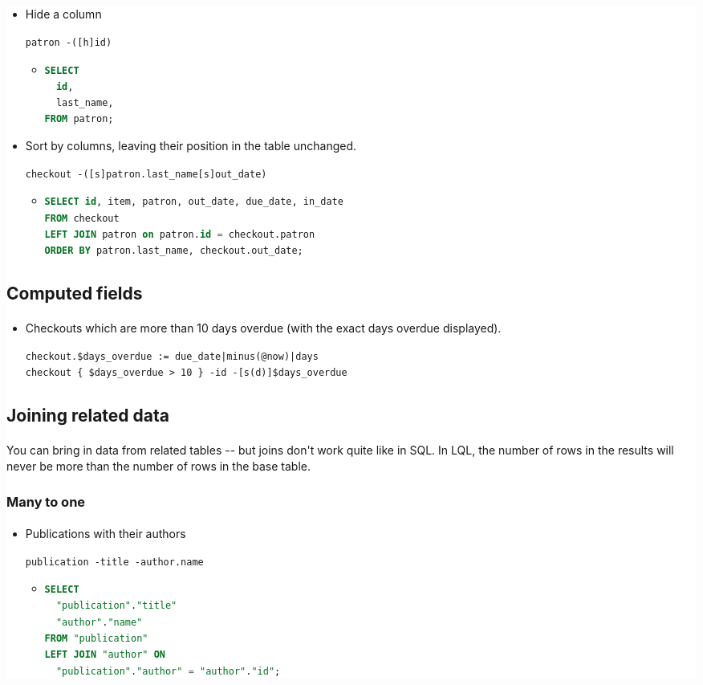 - Hide a column

    ```
    patron -([h]id)
    ```

    - ```sql
      SELECT
        id,
        last_name,
      FROM patron;

- Sort by columns, leaving their position in the table unchanged.

    ```
    checkout -([s]patron.last_name[s]out_date)
    ```

    - ```sql
      SELECT id, item, patron, out_date, due_date, in_date
      FROM checkout
      LEFT JOIN patron on patron.id = checkout.patron
      ORDER BY patron.last_name, checkout.out_date;
      ```

## Computed fields

- Checkouts which are more than 10 days overdue (with the exact days overdue displayed).

    ```
    checkout.$days_overdue := due_date|minus(@now)|days
    checkout { $days_overdue > 10 } -id -[s(d)]$days_overdue
    ```


## Joining related data

You can bring in data from related tables -- but joins don't work quite like in SQL. In LQL, the number of rows in the results will never be more than the number of rows in the base table.


### Many to one

- Publications with their authors

    ```
    publication -title -author.name
    ```

    - ```sql
      SELECT
        "publication"."title"
        "author"."name"
      FROM "publication"
      LEFT JOIN "author" ON
        "publication"."author" = "author"."id";
      ```
    